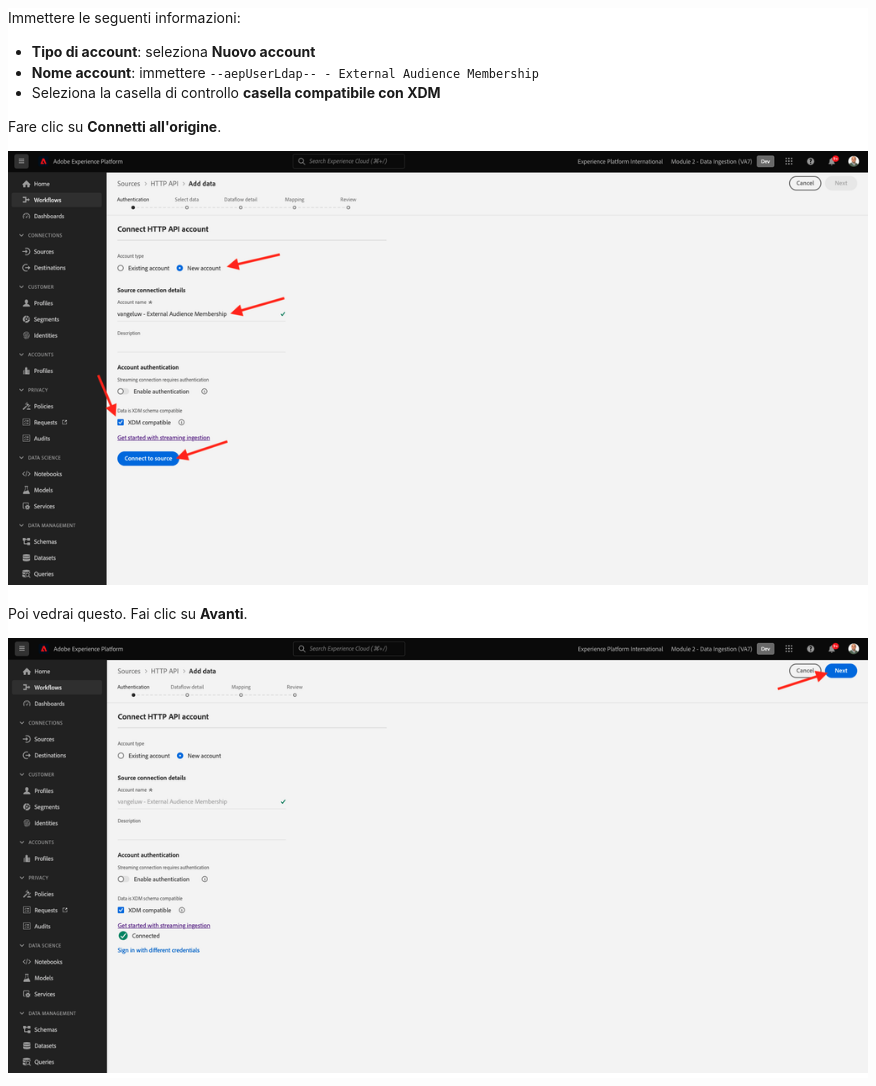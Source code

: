 Immettere le seguenti informazioni:

- **Tipo di account**: seleziona **Nuovo account**
- **Nome account**: immettere `--aepUserLdap-- - External Audience Membership`
- Seleziona la casella di controllo **casella compatibile con XDM**

Fare clic su **Connetti all&#39;origine**.

![Metadati tipi di pubblico esterni http 2](images/extAudPrhttp2.png)

Poi vedrai questo. Fai clic su **Avanti**.

![Metadati tipi di pubblico esterni http 2](images/extAudPrhttp2a.png)
